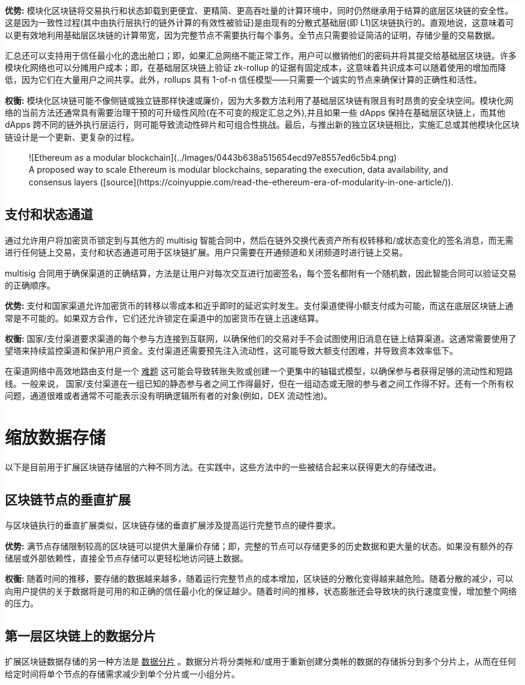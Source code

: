 **优势:** 模块化区块链将交易执行和状态卸载到更便宜、更精简、更高吞吐量的计算环境中，同时仍然继承用于结算的底层区块链的安全性。这是因为一致性过程(其中由执行层执行的链外计算的有效性被验证)是由现有的分散式基础层(即 L1)区块链执行的。直观地说，这意味着可以更有效地利用基础层区块链的计算带宽，因为完整节点不需要执行每个事务。全节点只需要验证简洁的证明，存储少量的交易数据。

汇总还可以支持用于信任最小化的逸出舱口；即，如果汇总网络不能正常工作，用户可以撤销他们的密码并将其提交给基础层区块链。许多模块化网络也可以分摊用户成本；即，在基础层区块链上验证 zk-rollup 的证据有固定成本，这意味着共识成本可以随着使用的增加而降低，因为它们在大量用户之间共享。此外，rollups 具有 1-of-n 信任模型——只需要一个诚实的节点来确保计算的正确性和活性。

**权衡:** 模块化区块链可能不像侧链或独立链那样快速或廉价，因为大多数方法利用了基础层区块链有限且有时昂贵的安全块空间。模块化网络的当前方法还通常具有需要治理干预的可升级性风险(在不可变的规定汇总之外),并且如果一些 dApps 保持在基础层区块链上，而其他 dApps 跨不同的链外执行层运行，则可能导致流动性碎片和可组合性挑战。最后，与推出新的独立区块链相比，实施汇总或其他模块化区块链设计是一个更新、更复杂的过程。

<figure id="attachment_3873" aria-describedby="caption-attachment-3873" style="width: 726px" class="wp-caption aligncenter">![Ethereum as a modular blockchain](../Images/0443b638a515654ecd97e8557ed6c5b4.png)

<figcaption id="caption-attachment-3873" class="wp-caption-text">A proposed way to scale Ethereum is modular blockchains, separating the execution, data availability, and consensus layers ([source](https://coinyuppie.com/read-the-ethereum-era-of-modularity-in-one-article/)).</figcaption>

</figure>

## 支付和状态通道

通过允许用户将加密货币锁定到与其他方的 multisig 智能合同中，然后在链外交换代表资产所有权转移和/或状态变化的签名消息，而无需进行任何链上交易，支付和状态通道可用于区块链扩展。用户只需要在开通频道和关闭频道时进行链上交易。

multisig 合同用于确保渠道的正确结算，方法是让用户对每次交互进行加密签名，每个签名都附有一个随机数，因此智能合同可以验证交易的正确顺序。

**优势:** 支付和国家渠道允许加密货币的转移以零成本和近乎即时的延迟实时发生。支付渠道使得小额支付成为可能，而这在底层区块链上通常是不可能的。如果双方合作，它们还允许锁定在渠道中的加密货币在链上迅速结算。

**权衡:** 国家/支付渠道要求渠道的每个参与方连接到互联网，以确保他们的交易对手不会试图使用旧消息在链上结算渠道。这通常需要使用了望塔来持续监控渠道和保护用户资金。支付渠道还需要预先注入流动性，这可能导致大额支付困难，并导致资本效率低下。

在渠道网络中高效地路由支付是一个 [难题](https://en.wikipedia.org/wiki/Travelling_salesman_problem) 这可能会导致转账失败或创建一个更集中的轴辐式模型，以确保参与者获得足够的流动性和短路线。一般来说， 国家/支付渠道在一组已知的静态参与者之间工作得最好，但在一组动态或无限的参与者之间工作得不好。还有一个所有权问题，通道很难或者通常不可能表示没有明确逻辑所有者的对象(例如，DEX 流动性池)。

# **缩放数据存储**

以下是目前用于扩展区块链存储层的六种不同方法。在实践中，这些方法中的一些被结合起来以获得更大的存储改进。

## 区块链节点的垂直扩展

与区块链执行的垂直扩展类似，区块链存储的垂直扩展涉及提高运行完整节点的硬件要求。

**优势:** 满节点存储限制较高的区块链可以提供大量廉价存储；即，完整的节点可以存储更多的历史数据和更大量的状态。如果没有额外的存储层或外部依赖性，直接全节点存储可以更轻松地访问链上数据。

**权衡:** 随着时间的推移，要存储的数据越来越多，随着运行完整节点的成本增加，区块链的分散化变得越来越危险。随着分散的减少，可以向用户提供的关于数据将是可用的和正确的信任最小化的保证越少。随着时间的推移，状态膨胀还会导致块的执行速度变慢，增加整个网络的压力。

## 第一层区块链上的数据分片

扩展区块链数据存储的另一种方法是 [数据分片](https://vitalik.ca/general/2021/04/07/sharding.html) 。数据分片将分类帐和/或用于重新创建分类帐的数据的存储拆分到多个分片上，从而在任何给定时间将单个节点的存储需求减少到单个分片或一小组分片。
